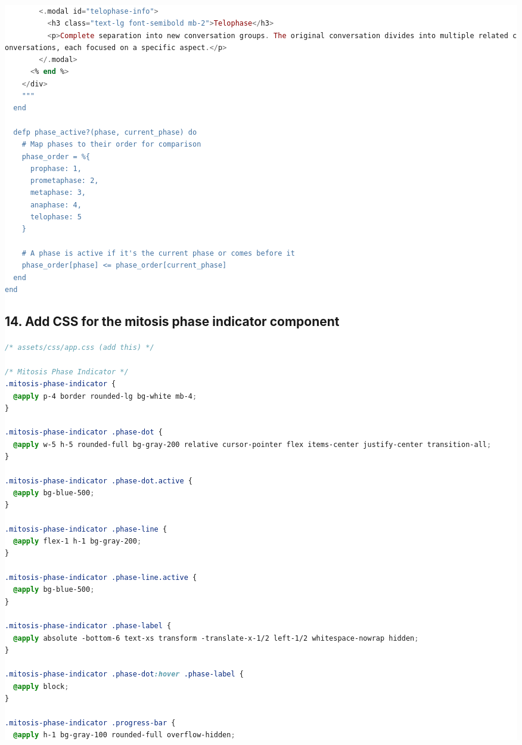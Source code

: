 ```elixir
        <.modal id="telophase-info">
          <h3 class="text-lg font-semibold mb-2">Telophase</h3>
          <p>Complete separation into new conversation groups. The original conversation divides into multiple related conversations, each focused on a specific aspect.</p>
        </.modal>
      <% end %>
    </div>
    """
  end

  defp phase_active?(phase, current_phase) do
    # Map phases to their order for comparison
    phase_order = %{
      prophase: 1,
      prometaphase: 2,
      metaphase: 3,
      anaphase: 4,
      telophase: 5
    }

    # A phase is active if it's the current phase or comes before it
    phase_order[phase] <= phase_order[current_phase]
  end
end
```

## 14. Add CSS for the mitosis phase indicator component

```css
/* assets/css/app.css (add this) */

/* Mitosis Phase Indicator */
.mitosis-phase-indicator {
  @apply p-4 border rounded-lg bg-white mb-4;
}

.mitosis-phase-indicator .phase-dot {
  @apply w-5 h-5 rounded-full bg-gray-200 relative cursor-pointer flex items-center justify-center transition-all;
}

.mitosis-phase-indicator .phase-dot.active {
  @apply bg-blue-500;
}

.mitosis-phase-indicator .phase-line {
  @apply flex-1 h-1 bg-gray-200;
}

.mitosis-phase-indicator .phase-line.active {
  @apply bg-blue-500;
}

.mitosis-phase-indicator .phase-label {
  @apply absolute -bottom-6 text-xs transform -translate-x-1/2 left-1/2 whitespace-nowrap hidden;
}

.mitosis-phase-indicator .phase-dot:hover .phase-label {
  @apply block;
}

.mitosis-phase-indicator .progress-bar {
  @apply h-1 bg-gray-100 rounded-full overflow-hidden;
```